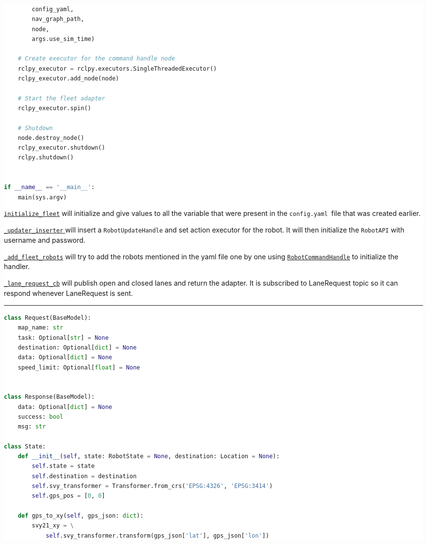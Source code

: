```python
        config_yaml,
        nav_graph_path,
        node,
        args.use_sim_time)

    # Create executor for the command handle node
    rclpy_executor = rclpy.executors.SingleThreadedExecutor()
    rclpy_executor.add_node(node)

    # Start the fleet adapter
    rclpy_executor.spin()

    # Shutdown
    node.destroy_node()
    rclpy_executor.shutdown()
    rclpy.shutdown()


if __name__ == '__main__':
    main(sys.argv)
```

[`initialize_fleet`](https://github.com/open-rmf/rmf_demos/blob/main/rmf_demos_fleet_adapter/rmf_demos_fleet_adapter/fleet_adapter.py#L52) will initialize and give values to all the variable that were present in the `config.yaml `file that was created earlier.

[`_updater_inserter` ](https://github.com/open-rmf/rmf_demos/blob/main/rmf_demos_fleet_adapter/rmf_demos_fleet_adapter/fleet_adapter.py#L163) will insert a `RobotUpdateHandle` and set action executor for the robot. It will then initialize the `RobotAPI` with username and password.

[`_add_fleet_robots`](https://github.com/open-rmf/rmf_demos/blob/main/rmf_demos_fleet_adapter/rmf_demos_fleet_adapter/fleet_adapter.py#L210) will try to add the robots mentioned in the yaml file one by one using [`RobotCommandHandle`](https://github.com/open-rmf/rmf_demos/blob/5ab2f4bc789570f49da5204df601189e22944ae5/rmf_demos_fleet_adapter/rmf_demos_fleet_adapter/RobotCommandHandle.py#L62) to initialize the handler.

[`_lane_request_cb`](https://github.com/open-rmf/rmf_demos/blob/main/rmf_demos_fleet_adapter/rmf_demos_fleet_adapter/fleet_adapter.py#L309) will publish open and closed lanes and return the adapter. It is subscribed to LaneRequest topic so it can respond whenever LaneRequest is sent.

---

```python
class Request(BaseModel):
    map_name: str
    task: Optional[str] = None
    destination: Optional[dict] = None
    data: Optional[dict] = None
    speed_limit: Optional[float] = None


class Response(BaseModel):
    data: Optional[dict] = None
    success: bool
    msg: str

class State:
    def __init__(self, state: RobotState = None, destination: Location = None):
        self.state = state
        self.destination = destination
        self.svy_transformer = Transformer.from_crs('EPSG:4326', 'EPSG:3414')
        self.gps_pos = [0, 0]

    def gps_to_xy(self, gps_json: dict):
        svy21_xy = \
            self.svy_transformer.transform(gps_json['lat'], gps_json['lon'])
```